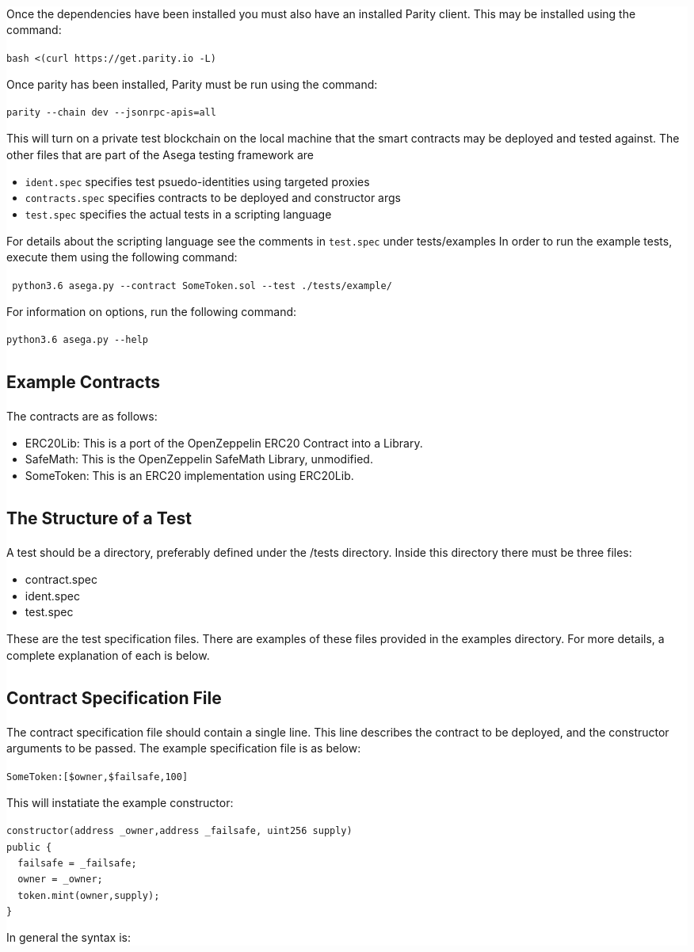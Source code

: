 Once the dependencies have been installed you must also have an installed
Parity client. This may be installed using the command:

`bash <(curl https://get.parity.io -L)`

Once parity has been installed, Parity must be run using the command:

`parity --chain dev --jsonrpc-apis=all`

This will turn on a private test blockchain on the local machine that the
smart contracts may be deployed and tested against.
The other files that are part of the Asega testing framework are
- `ident.spec` specifies test psuedo-identities using targeted proxies
- `contracts.spec` specifies contracts to be deployed and constructor args
- `test.spec` specifies the actual tests in a scripting language

For details about the scripting language see the comments in `test.spec`
under tests/examples
In order to run the example tests, execute them using the following command:

` python3.6 asega.py --contract SomeToken.sol --test ./tests/example/`

For information on options, run the following command:

`python3.6 asega.py --help`


## Example Contracts

The contracts are as follows:

  - ERC20Lib: This is a port of the OpenZeppelin ERC20 Contract into a Library.
  - SafeMath: This is the OpenZeppelin SafeMath Library, unmodified.
  - SomeToken: This is an ERC20 implementation using ERC20Lib.

## The Structure of a Test

A test should be a directory, preferably defined under the /tests directory.
Inside this directory there must be three files:
- contract.spec
- ident.spec
- test.spec

These are the test specification files. There are examples of these files provided in
the examples directory. For more details, a complete explanation of each is below.

## Contract Specification File

The contract specification file should contain a single line. This line describes
the contract to be deployed, and the constructor arguments to be passed. The
example specification file is as below:

`SomeToken:[$owner,$failsafe,100]`

This will instatiate the example constructor:

```
constructor(address _owner,address _failsafe, uint256 supply)
public {
  failsafe = _failsafe;
  owner = _owner;
  token.mint(owner,supply);
}
```
In general the syntax is:
